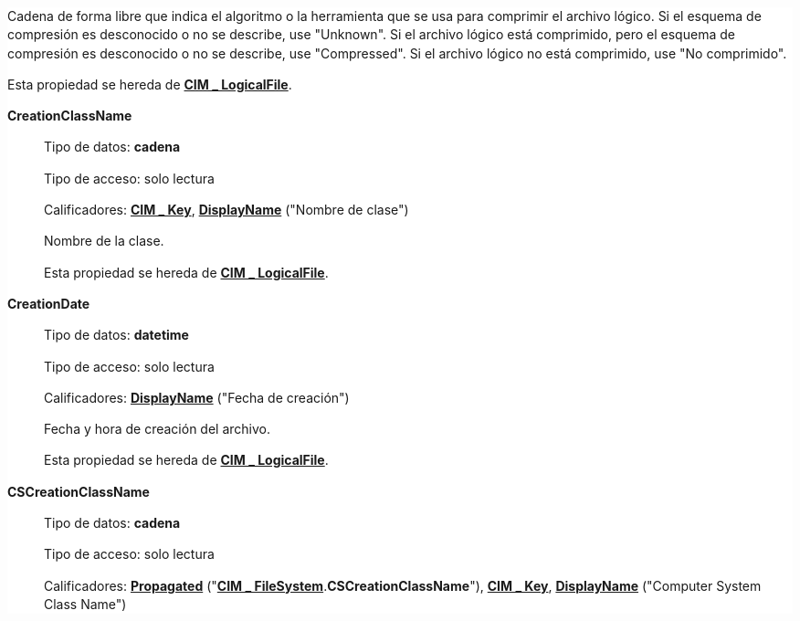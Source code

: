 Cadena de forma libre que indica el algoritmo o la herramienta que se usa para comprimir el archivo lógico. Si el esquema de compresión es desconocido o no se describe, use "Unknown". Si el archivo lógico está comprimido, pero el esquema de compresión es desconocido o no se describe, use "Compressed". Si el archivo lógico no está comprimido, use "No comprimido".

Esta propiedad se hereda de [**CIM \_ LogicalFile**](cim-logicalfile.md).

</dd> <dt>

**CreationClassName**
</dt> <dd> <dl> <dt>

Tipo de datos: **cadena**
</dt> <dt>

Tipo de acceso: solo lectura
</dt> <dt>

Calificadores: [**CIM \_ Key**](/windows/desktop/WmiSdk/standard-wmi-qualifiers), [**DisplayName**](/windows/desktop/WmiSdk/standard-qualifiers) ("Nombre de clase")
</dt> </dl>

Nombre de la clase.

Esta propiedad se hereda de [**CIM \_ LogicalFile**](cim-logicalfile.md).

</dd> <dt>

**CreationDate**
</dt> <dd> <dl> <dt>

Tipo de datos: **datetime**
</dt> <dt>

Tipo de acceso: solo lectura
</dt> <dt>

Calificadores: [**DisplayName**](/windows/desktop/WmiSdk/standard-qualifiers) ("Fecha de creación")
</dt> </dl>

Fecha y hora de creación del archivo.

Esta propiedad se hereda de [**CIM \_ LogicalFile**](cim-logicalfile.md).

</dd> <dt>

**CSCreationClassName**
</dt> <dd> <dl> <dt>

Tipo de datos: **cadena**
</dt> <dt>

Tipo de acceso: solo lectura
</dt> <dt>

Calificadores: [**Propagated**](/windows/desktop/WmiSdk/standard-qualifiers) ("[**CIM \_ FileSystem**](cim-filesystem.md).**CSCreationClassName**"), [**CIM \_ Key**](/windows/desktop/WmiSdk/standard-wmi-qualifiers), [**DisplayName**](/windows/desktop/WmiSdk/standard-qualifiers) ("Computer System Class Name")
</dt> </dl>
